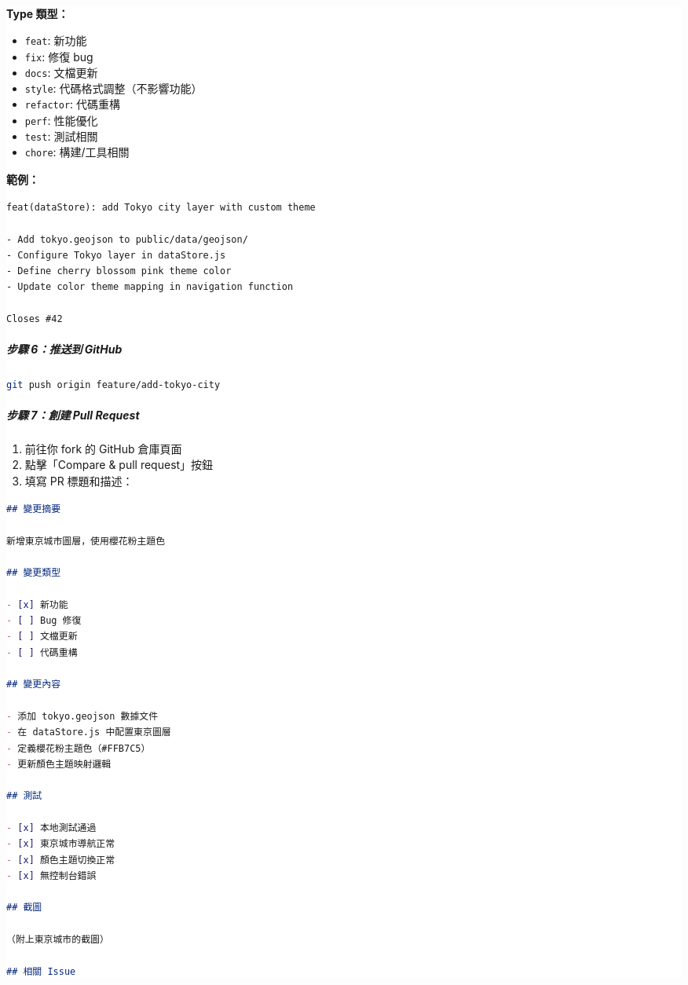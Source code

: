 **Type 類型：**

- `feat`: 新功能
- `fix`: 修復 bug
- `docs`: 文檔更新
- `style`: 代碼格式調整（不影響功能）
- `refactor`: 代碼重構
- `perf`: 性能優化
- `test`: 測試相關
- `chore`: 構建/工具相關

**範例：**

```
feat(dataStore): add Tokyo city layer with custom theme

- Add tokyo.geojson to public/data/geojson/
- Configure Tokyo layer in dataStore.js
- Define cherry blossom pink theme color
- Update color theme mapping in navigation function

Closes #42
```

##### 步驟 6：推送到 GitHub

```bash
git push origin feature/add-tokyo-city
```

##### 步驟 7：創建 Pull Request

1. 前往你 fork 的 GitHub 倉庫頁面
2. 點擊「Compare & pull request」按鈕
3. 填寫 PR 標題和描述：

```markdown
## 變更摘要

新增東京城市圖層，使用櫻花粉主題色

## 變更類型

- [x] 新功能
- [ ] Bug 修復
- [ ] 文檔更新
- [ ] 代碼重構

## 變更內容

- 添加 tokyo.geojson 數據文件
- 在 dataStore.js 中配置東京圖層
- 定義櫻花粉主題色（#FFB7C5）
- 更新顏色主題映射邏輯

## 測試

- [x] 本地測試通過
- [x] 東京城市導航正常
- [x] 顏色主題切換正常
- [x] 無控制台錯誤

## 截圖

（附上東京城市的截圖）

## 相關 Issue

```